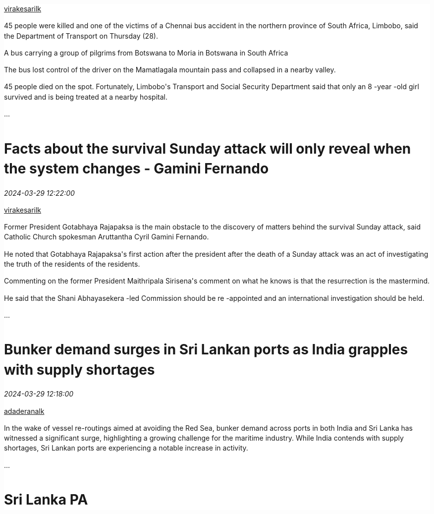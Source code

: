 [virakesarilk](https://www.virakesari.lk/article/179945)

45 people were killed and one of the victims of a Chennai bus accident in the northern province of South Africa, Limbobo, said the Department of Transport on Thursday (28).

A bus carrying a group of pilgrims from Botswana to Moria in Botswana in South Africa

The bus lost control of the driver on the Mamatlagala mountain pass and collapsed in a nearby valley.

45 people died on the spot. Fortunately, Limbobo's Transport and Social Security Department said that only an 8 -year -old girl survived and is being treated at a nearby hospital.

...



# Facts about the survival Sunday attack will only reveal when the system changes - Gamini Fernando

*2024-03-29 12:22:00*

[virakesarilk](https://www.virakesari.lk/article/179961)

Former President Gotabhaya Rajapaksa is the main obstacle to the discovery of matters behind the survival Sunday attack, said Catholic Church spokesman Aruttantha Cyril Gamini Fernando.

He noted that Gotabhaya Rajapaksa's first action after the president after the death of a Sunday attack was an act of investigating the truth of the residents of the residents.

Commenting on the former President Maithripala Sirisena's comment on what he knows is that the resurrection is the mastermind.

He said that the Shani Abhayasekera -led Commission should be re -appointed and an international investigation should be held.

...



# Bunker demand surges in Sri Lankan ports as India grapples with supply shortages

*2024-03-29 12:18:00*

[adaderanalk](https://www.adaderana.lk/news/98285/bunker-demand-surges-in-sri-lankan-ports-as-india-grapples-with-supply-shortages)

In the wake of vessel re-routings aimed at avoiding the Red Sea, bunker demand across ports in both India and Sri Lanka has witnessed a significant surge, highlighting a growing challenge for the maritime industry. While India contends with supply shortages, Sri Lankan ports are experiencing a notable increase in activity.

...



# Sri Lanka PA
